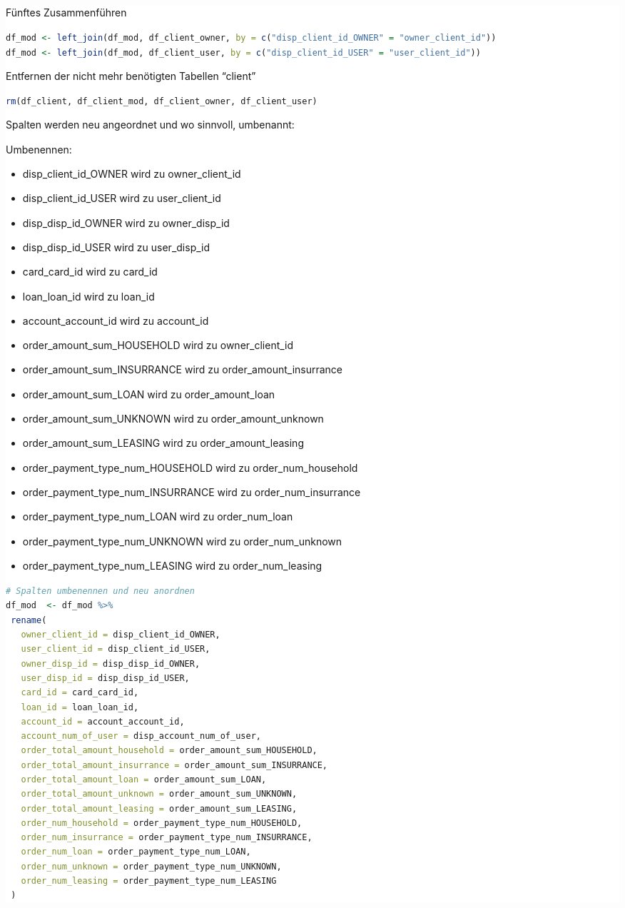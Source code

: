 Fünftes Zusammenführen

``` r
df_mod <- left_join(df_mod, df_client_owner, by = c("disp_client_id_OWNER" = "owner_client_id"))
df_mod <- left_join(df_mod, df_client_user, by = c("disp_client_id_USER" = "user_client_id"))
```

Entfernen der nicht mehr benötigten Tabellen “client”

``` r
rm(df_client, df_client_mod, df_client_owner, df_client_user)
```

Spalten werden neu angeordnet und wo sinnvoll, umbenannt:

Umbenennen:

- disp_client_id_OWNER wird zu owner_client_id

- disp_client_id_USER wird zu user_client_id

- disp_disp_id_OWNER wird zu owner_disp_id

- disp_disp_id_USER wird zu user_disp_id

- card_card_id wird zu card_id

- loan_loan_id wird zu loan_id

- account_account_id wird zu account_id

- order_amount_sum_HOUSEHOLD wird zu owner_client_id

- order_amount_sum_INSURRANCE wird zu order_amount_insurrance

- order_amount_sum_LOAN wird zu order_amount_loan

- order_amount_sum_UNKNOWN wird zu order_amount_unknown

- order_amount_sum_LEASING wird zu order_amount_leasing

- order_payment_type_num_HOUSEHOLD wird zu order_num_household

- order_payment_type_num_INSURRANCE wird zu order_num_insurrance

- order_payment_type_num_LOAN wird zu order_num_loan

- order_payment_type_num_UNKNOWN wird zu order_num_unknown

- order_payment_type_num_LEASING wird zu order_num_leasing

``` r
# Spalten umbenennen und neu anordnen
df_mod  <- df_mod %>%
 rename(
   owner_client_id = disp_client_id_OWNER,
   user_client_id = disp_client_id_USER,
   owner_disp_id = disp_disp_id_OWNER,
   user_disp_id = disp_disp_id_USER,
   card_id = card_card_id,
   loan_id = loan_loan_id,
   account_id = account_account_id,
   account_num_of_user = disp_account_num_of_user,
   order_total_amount_household = order_amount_sum_HOUSEHOLD,
   order_total_amount_insurrance = order_amount_sum_INSURRANCE,
   order_total_amount_loan = order_amount_sum_LOAN,
   order_total_amount_unknown = order_amount_sum_UNKNOWN,
   order_total_amount_leasing = order_amount_sum_LEASING,
   order_num_household = order_payment_type_num_HOUSEHOLD,
   order_num_insurrance = order_payment_type_num_INSURRANCE,
   order_num_loan = order_payment_type_num_LOAN,
   order_num_unknown = order_payment_type_num_UNKNOWN,
   order_num_leasing = order_payment_type_num_LEASING
 ) 

```